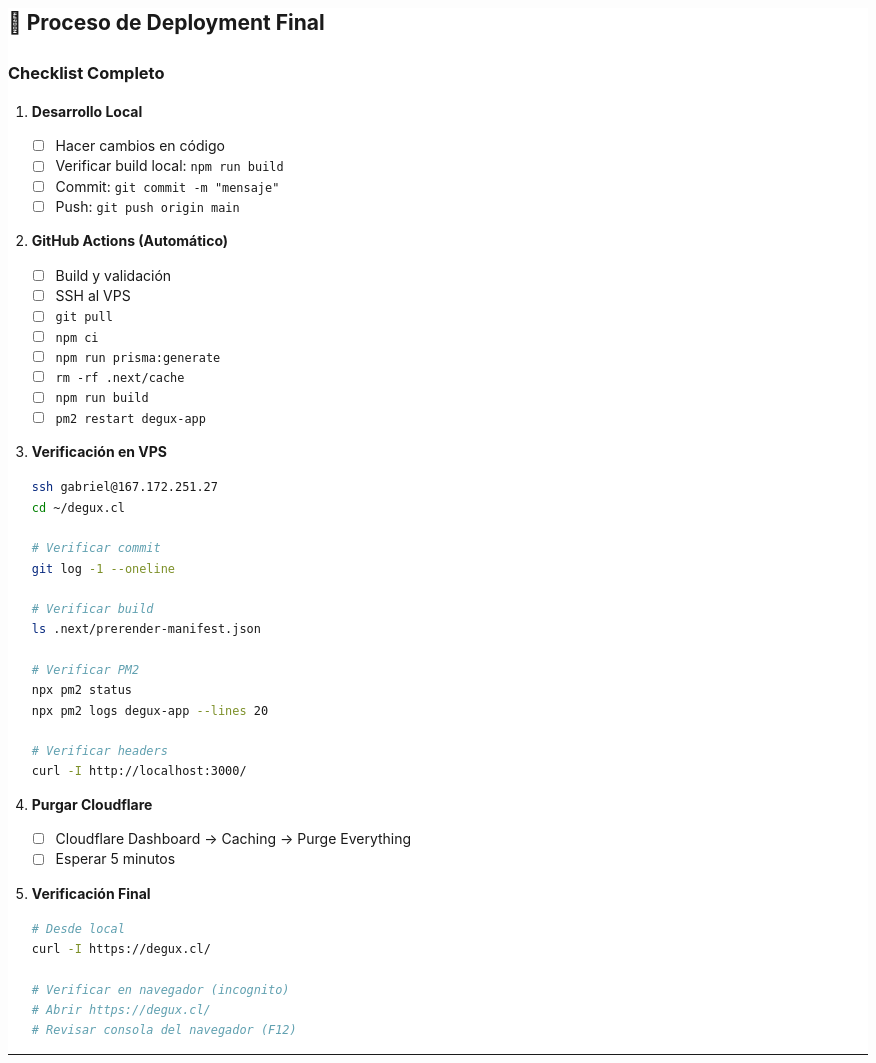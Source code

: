 ## 🔧 Proceso de Deployment Final

### Checklist Completo

1. **Desarrollo Local**
   - [ ] Hacer cambios en código
   - [ ] Verificar build local: `npm run build`
   - [ ] Commit: `git commit -m "mensaje"`
   - [ ] Push: `git push origin main`

2. **GitHub Actions (Automático)**
   - [ ] Build y validación
   - [ ] SSH al VPS
   - [ ] `git pull`
   - [ ] `npm ci`
   - [ ] `npm run prisma:generate`
   - [ ] `rm -rf .next/cache`
   - [ ] `npm run build`
   - [ ] `pm2 restart degux-app`

3. **Verificación en VPS**
   ```bash
   ssh gabriel@167.172.251.27
   cd ~/degux.cl

   # Verificar commit
   git log -1 --oneline

   # Verificar build
   ls .next/prerender-manifest.json

   # Verificar PM2
   npx pm2 status
   npx pm2 logs degux-app --lines 20

   # Verificar headers
   curl -I http://localhost:3000/
   ```

4. **Purgar Cloudflare**
   - [ ] Cloudflare Dashboard → Caching → Purge Everything
   - [ ] Esperar 5 minutos

5. **Verificación Final**
   ```bash
   # Desde local
   curl -I https://degux.cl/

   # Verificar en navegador (incognito)
   # Abrir https://degux.cl/
   # Revisar consola del navegador (F12)
   ```

---